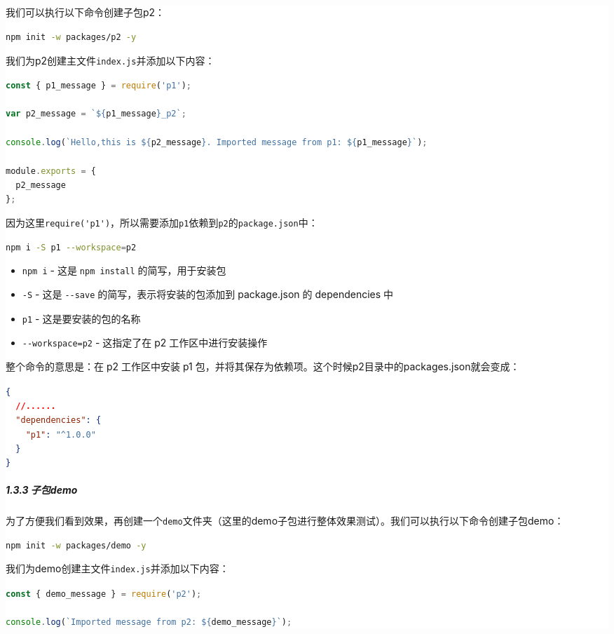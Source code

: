 我们可以执行以下命令创建子包p2：

```bash
npm init -w packages/p2 -y
```

我们为p2创建主文件`index.js`并添加以下内容：

```javascript
const { p1_message } = require('p1');

var p2_message = `${p1_message}_p2`;

console.log(`Hello,this is ${p2_message}. Imported message from p1: ${p1_message}`);

module.exports = {
  p2_message
};
```

因为这里`require('p1')`，所以需要添加`p1`依赖到`p2`的`package.json`中：

```bash
npm i -S p1 --workspace=p2
```

- `npm i` - 这是 `npm install` 的简写，用于安装包

- `-S` - 这是 `--save` 的简写，表示将安装的包添加到 package.json 的 dependencies 中

- `p1` - 这是要安装的包的名称

- `--workspace=p2` - 这指定了在 p2 工作区中进行安装操作

整个命令的意思是：在 p2 工作区中安装 p1 包，并将其保存为依赖项。这个时候p2目录中的packages.json就会变成：

```json
{
  //......
  "dependencies": {
    "p1": "^1.0.0"
  }
}
```

##### 1.3.3 子包demo

为了方便我们看到效果，再创建一个`demo`文件夹（这里的demo子包进行整体效果测试）。我们可以执行以下命令创建子包demo：

```bash
npm init -w packages/demo -y
```

我们为demo创建主文件`index.js`并添加以下内容：

```javascript
const { demo_message } = require('p2');

console.log(`Imported message from p2: ${demo_message}`);
```
